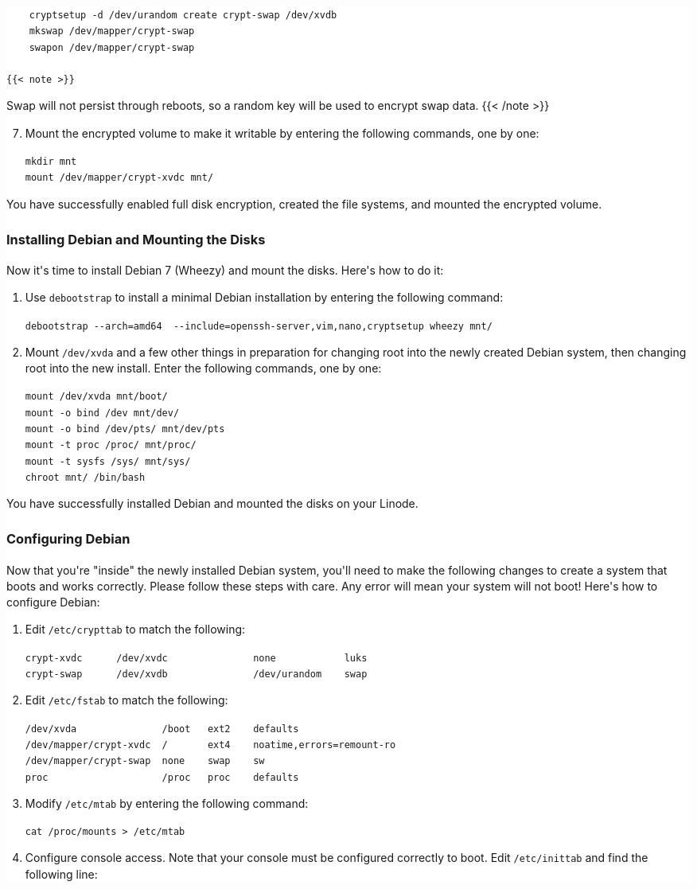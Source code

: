         cryptsetup -d /dev/urandom create crypt-swap /dev/xvdb
        mkswap /dev/mapper/crypt-swap
        swapon /dev/mapper/crypt-swap

    {{< note >}}
Swap will not persist through reboots, so a random key will be used to encrypt swap data.
{{< /note >}}

7.  Mount the encrypted volume to make it writable by entering the following commands, one by one:

        mkdir mnt
        mount /dev/mapper/crypt-xvdc mnt/

You have successfully enabled full disk encryption, created the file systems, and mounted the encrypted volume.

### Installing Debian and Mounting the Disks

Now it's time to install Debian 7 (Wheezy) and mount the disks. Here's how to do it:

1.  Use `debootstrap` to install a minimal Debian installation by entering the following command:

        debootstrap --arch=amd64  --include=openssh-server,vim,nano,cryptsetup wheezy mnt/

2.  Mount `/dev/xvda` and a few other things in preparation for changing root into the newly created Debian system, then changing root into the new install. Enter the following commands, one by one:

        mount /dev/xvda mnt/boot/
        mount -o bind /dev mnt/dev/
        mount -o bind /dev/pts/ mnt/dev/pts
        mount -t proc /proc/ mnt/proc/
        mount -t sysfs /sys/ mnt/sys/
        chroot mnt/ /bin/bash

You have successfully installed Debian and mounted the disks on your Linode.

### Configuring Debian

Now that you're "inside" the newly installed Debian system, you'll need to make the following changes to create a system that boots and works correctly. Please follow these steps with care. Any error will mean your system will not boot! Here's how to configure Debian:

1.  Edit `/etc/crypttab` to match the following:

        crypt-xvdc      /dev/xvdc               none            luks
        crypt-swap      /dev/xvdb               /dev/urandom    swap

2.  Edit `/etc/fstab` to match the following:

        /dev/xvda               /boot   ext2    defaults
        /dev/mapper/crypt-xvdc  /       ext4    noatime,errors=remount-ro
        /dev/mapper/crypt-swap  none    swap    sw
        proc                    /proc   proc    defaults

3.  Modify `/etc/mtab` by entering the following command:

        cat /proc/mounts > /etc/mtab

4.  Configure console access. Note that your console must be configured correctly to boot. Edit `/etc/inittab` and find the following line:
